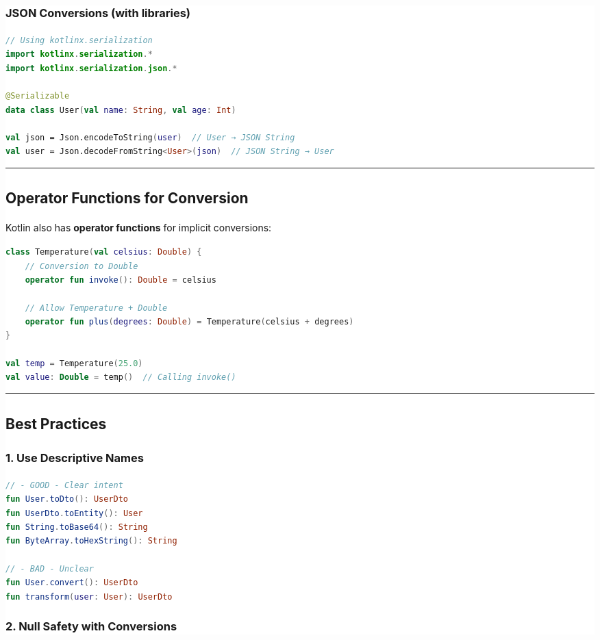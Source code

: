 
### JSON Conversions (with libraries)

```kotlin
// Using kotlinx.serialization
import kotlinx.serialization.*
import kotlinx.serialization.json.*

@Serializable
data class User(val name: String, val age: Int)

val json = Json.encodeToString(user)  // User → JSON String
val user = Json.decodeFromString<User>(json)  // JSON String → User
```

---

## Operator Functions for Conversion

Kotlin also has **operator functions** for implicit conversions:

```kotlin
class Temperature(val celsius: Double) {
    // Conversion to Double
    operator fun invoke(): Double = celsius

    // Allow Temperature + Double
    operator fun plus(degrees: Double) = Temperature(celsius + degrees)
}

val temp = Temperature(25.0)
val value: Double = temp()  // Calling invoke()
```

---

## Best Practices

### 1. Use Descriptive Names

```kotlin
// - GOOD - Clear intent
fun User.toDto(): UserDto
fun UserDto.toEntity(): User
fun String.toBase64(): String
fun ByteArray.toHexString(): String

// - BAD - Unclear
fun User.convert(): UserDto
fun transform(user: User): UserDto
```

### 2. Null Safety with Conversions
